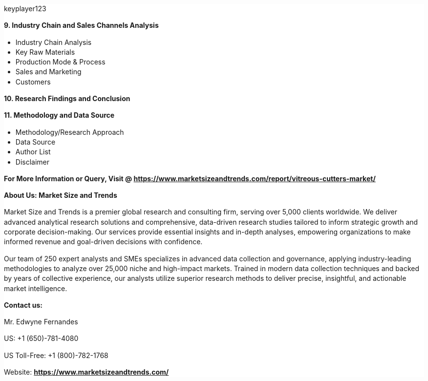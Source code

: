 keyplayer123</strong></p><p><strong>9. Industry Chain and Sales Channels Analysis</strong></p><ul><li>Industry Chain Analysis</li><li>Key Raw Materials</li><li>Production Mode &amp; Process</li><li>Sales and Marketing</li><li>Customers</li></ul><p><strong>10. Research Findings and Conclusion</strong></p><p><strong>11. Methodology and Data Source</strong></p><ul><li>Methodology/Research Approach</li><li>Data Source</li><li>Author List</li><li>Disclaimer</li></ul></p><p><strong>For More Information or Query, Visit @ <a href="https://www.marketsizeandtrends.com/report/vitreous-cutters-market/">https://www.marketsizeandtrends.com/report/vitreous-cutters-market/</a></strong></p><p><strong>About Us: Market Size and Trends</strong></p><p>Market Size and Trends is a premier global research and consulting firm, serving over 5,000 clients worldwide. We deliver advanced analytical research solutions and comprehensive, data-driven research studies tailored to inform strategic growth and corporate decision-making. Our services provide essential insights and in-depth analyses, empowering organizations to make informed revenue and goal-driven decisions with confidence.</p><p>Our team of 250 expert analysts and SMEs specializes in advanced data collection and governance, applying industry-leading methodologies to analyze over 25,000 niche and high-impact markets. Trained in modern data collection techniques and backed by years of collective experience, our analysts utilize superior research methods to deliver precise, insightful, and actionable market intelligence.</p><p><strong>Contact us:</strong></p><p>Mr. Edwyne Fernandes</p><p>US: +1 (650)-781-4080</p><p>US Toll-Free: +1 (800)-782-1768</p><p>Website: <strong><a href="https://www.marketsizeandtrends.com/">https://www.marketsizeandtrends.com/</a></strong></p>
